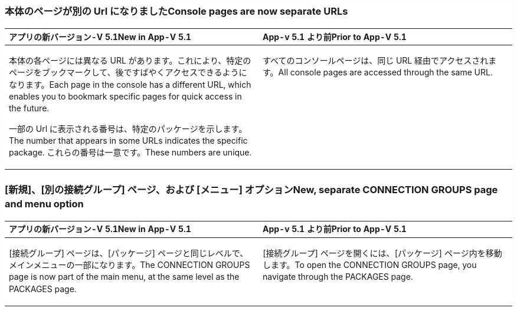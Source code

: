 

### <span data-ttu-id="db443-216">本体のページが別の Url になりました</span><span class="sxs-lookup"><span data-stu-id="db443-216">Console pages are now separate URLs</span></span>

<table>
<colgroup>
<col width="50%" />
<col width="50%" />
</colgroup>
<thead>
<tr class="header">
<th align="left"><span data-ttu-id="db443-217">アプリの新バージョン-V 5.1</span><span class="sxs-lookup"><span data-stu-id="db443-217">New in App-V 5.1</span></span></th>
<th align="left"><span data-ttu-id="db443-218">App-v 5.1 より前</span><span class="sxs-lookup"><span data-stu-id="db443-218">Prior to App-V 5.1</span></span></th>
</tr>
</thead>
<tbody>
<tr class="odd">
<td align="left"><p><span data-ttu-id="db443-219">本体の各ページには異なる URL があります。これにより、特定のページをブックマークして、後ですばやくアクセスできるようになります。</span><span class="sxs-lookup"><span data-stu-id="db443-219">Each page in the console has a different URL, which enables you to bookmark specific pages for quick access in the future.</span></span></p>
<p><span data-ttu-id="db443-220">一部の Url に表示される番号は、特定のパッケージを示します。</span><span class="sxs-lookup"><span data-stu-id="db443-220">The number that appears in some URLs indicates the specific package.</span></span> <span data-ttu-id="db443-221">これらの番号は一意です。</span><span class="sxs-lookup"><span data-stu-id="db443-221">These numbers are unique.</span></span></p></td>
<td align="left"><p><span data-ttu-id="db443-222">すべてのコンソールページは、同じ URL 経由でアクセスされます。</span><span class="sxs-lookup"><span data-stu-id="db443-222">All console pages are accessed through the same URL.</span></span></p></td>
</tr>
</tbody>
</table>



### <span data-ttu-id="db443-223">[新規]、[別の接続グループ] ページ、および [メニュー] オプション</span><span class="sxs-lookup"><span data-stu-id="db443-223">New, separate CONNECTION GROUPS page and menu option</span></span>

<table>
<colgroup>
<col width="50%" />
<col width="50%" />
</colgroup>
<thead>
<tr class="header">
<th align="left"><span data-ttu-id="db443-224">アプリの新バージョン-V 5.1</span><span class="sxs-lookup"><span data-stu-id="db443-224">New in App-V 5.1</span></span></th>
<th align="left"><span data-ttu-id="db443-225">App-v 5.1 より前</span><span class="sxs-lookup"><span data-stu-id="db443-225">Prior to App-V 5.1</span></span></th>
</tr>
</thead>
<tbody>
<tr class="odd">
<td align="left"><p><span data-ttu-id="db443-226">[接続グループ] ページは、[パッケージ] ページと同じレベルで、メインメニューの一部になります。</span><span class="sxs-lookup"><span data-stu-id="db443-226">The CONNECTION GROUPS page is now part of the main menu, at the same level as the PACKAGES page.</span></span></p></td>
<td align="left"><p><span data-ttu-id="db443-227">[接続グループ] ページを開くには、[パッケージ] ページ内を移動します。</span><span class="sxs-lookup"><span data-stu-id="db443-227">To open the CONNECTION GROUPS page, you navigate through the PACKAGES page.</span></span></p></td>
</tr>